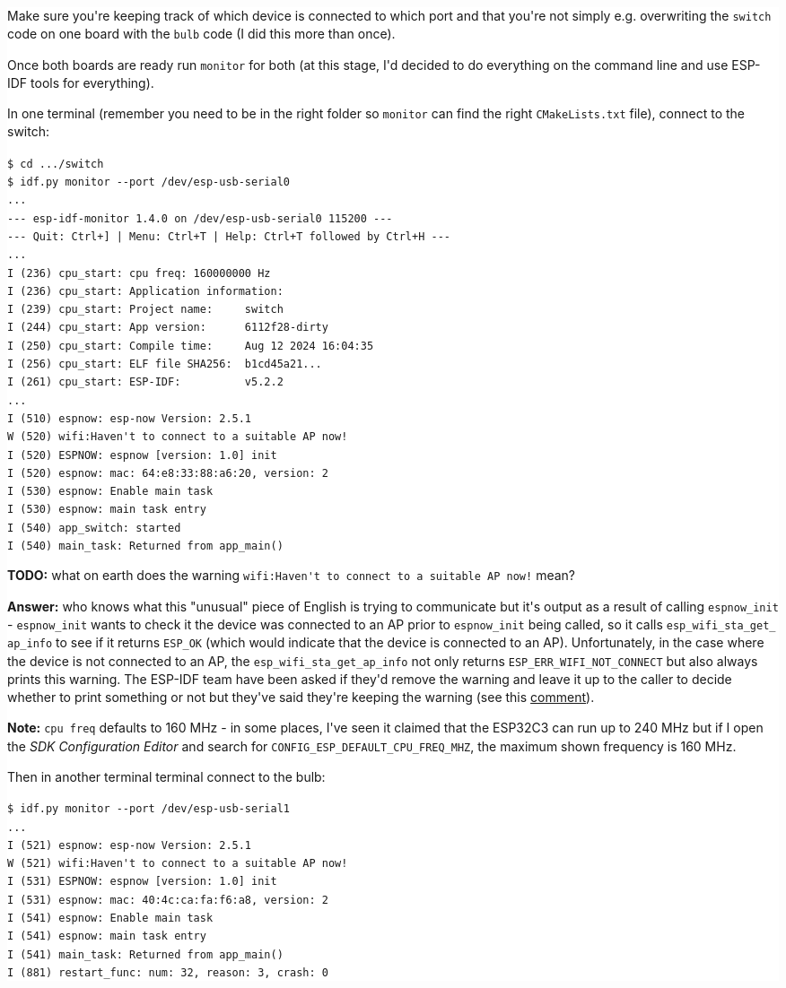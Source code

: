 Make sure you're keeping track of which device is connected to which port and that you're not simply e.g. overwriting the `switch` code on one board with the `bulb` code (I did this more than once).

Once both boards are ready run `monitor` for both (at this stage, I'd decided to do everything on the command line and use ESP-IDF tools for everything).

In one terminal (remember you need to be in the right folder so `monitor` can find the right `CMakeLists.txt` file), connect to the switch:

```
$ cd .../switch
$ idf.py monitor --port /dev/esp-usb-serial0
...
--- esp-idf-monitor 1.4.0 on /dev/esp-usb-serial0 115200 ---
--- Quit: Ctrl+] | Menu: Ctrl+T | Help: Ctrl+T followed by Ctrl+H ---
...
I (236) cpu_start: cpu freq: 160000000 Hz
I (236) cpu_start: Application information:
I (239) cpu_start: Project name:     switch
I (244) cpu_start: App version:      6112f28-dirty
I (250) cpu_start: Compile time:     Aug 12 2024 16:04:35
I (256) cpu_start: ELF file SHA256:  b1cd45a21...
I (261) cpu_start: ESP-IDF:          v5.2.2
...
I (510) espnow: esp-now Version: 2.5.1
W (520) wifi:Haven't to connect to a suitable AP now!
I (520) ESPNOW: espnow [version: 1.0] init
I (520) espnow: mac: 64:e8:33:88:a6:20, version: 2
I (530) espnow: Enable main task
I (530) espnow: main task entry
I (540) app_switch: started
I (540) main_task: Returned from app_main()
```

**TODO:** what on earth does the warning `wifi:Haven't to connect to a suitable AP now!` mean?

**Answer:** who knows what this "unusual" piece of English is trying to communicate but it's output as a result of calling `espnow_init` - `espnow_init` wants to check it the device was connected to an AP prior to `espnow_init` being called, so it calls `esp_wifi_sta_get_ap_info` to see if it returns `ESP_OK` (which would indicate that the device is connected to an AP). Unfortunately, in the case where the device is not connected to an AP, the `esp_wifi_sta_get_ap_info` not only returns `ESP_ERR_WIFI_NOT_CONNECT` but also always prints this warning. The ESP-IDF team have been asked if they'd remove the warning and leave it up to the caller to decide whether to print something or not but they've said they're keeping the warning (see this [comment](https://github.com/espressif/esp-idf/issues/12219#issuecomment-1976342932)).

**Note:** `cpu freq` defaults to 160 MHz - in some places, I've seen it claimed that the ESP32C3 can run up to 240 MHz but if I open the _SDK Configuration Editor_ and search for `CONFIG_ESP_DEFAULT_CPU_FREQ_MHZ`, the maximum shown frequency is 160 MHz.

Then in another terminal terminal connect to the bulb:

```
$ idf.py monitor --port /dev/esp-usb-serial1
...
I (521) espnow: esp-now Version: 2.5.1
W (521) wifi:Haven't to connect to a suitable AP now!
I (531) ESPNOW: espnow [version: 1.0] init
I (531) espnow: mac: 40:4c:ca:fa:f6:a8, version: 2
I (541) espnow: Enable main task
I (541) espnow: main task entry
I (541) main_task: Returned from app_main()
I (881) restart_func: num: 32, reason: 3, crash: 0
```
